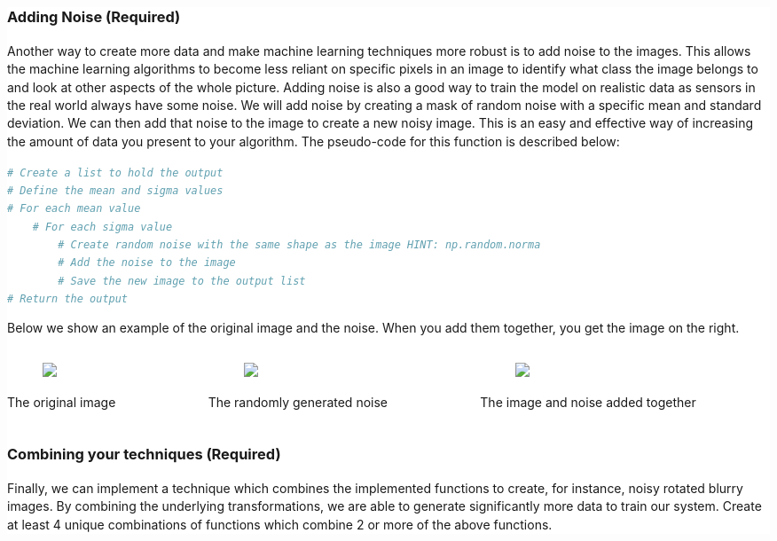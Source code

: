 ### Adding Noise (Required)

Another way to create more data and make machine learning techniques more robust is to add noise to the images. This allows the machine learning algorithms to become less reliant on specific pixels in an image to identify what class the image belongs to and look at other aspects of the whole picture. Adding noise is also a good way to train the model on realistic data as sensors in the real world always have some noise. We will add noise by creating a mask of random noise with a specific mean and standard deviation. We can then add that noise to the image to create a new noisy image. This is an easy and effective way of increasing the amount of data you present to your algorithm. The pseudo-code for this function is described below:

```python
# Create a list to hold the output
# Define the mean and sigma values
# For each mean value
    # For each sigma value
        # Create random noise with the same shape as the image HINT: np.random.norma
        # Add the noise to the image
        # Save the new image to the output list
# Return the output
```

Below we show an example of the original image and the noise. When you add them together, you get the image on the right.

<div class="columns is-centered">
    <div class="column is-3">
        <figure class="image is-square">
            <img src="../images/lab5/noise_original.jpeg">
        </figure>
        <p class='has-text-centered'>The original image</p>
    </div>
    <div class="column is-3">
        <figure class="image is-square">
            <img src="../images/lab5/noise.png">
        </figure>
        <p class='has-text-centered'>The randomly generated noise</p>
    </div>
    <div class="column is-3">
        <figure class="image is-square">
            <img src="../images/lab5/noise_final.jpeg">
        </figure>
        <p class='has-text-centered'>The image and noise added together</p>
    </div>
</div>

### Combining your techniques (Required)

Finally, we can implement a technique which combines the implemented functions to create, for instance, noisy rotated blurry images. By combining the underlying transformations, we are able to generate significantly more data to train our system. Create at least 4 unique combinations of functions which combine 2 or more of the above functions.
